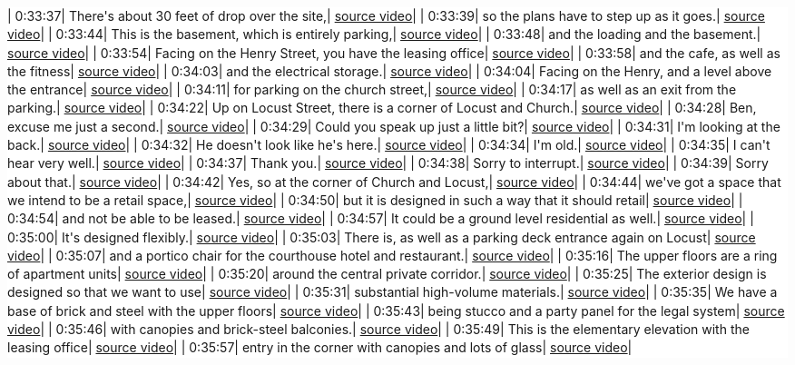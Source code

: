 | 0:33:37| There's about 30 feet of drop over the site,| [source video](https://archive.org/details/CityCouncilWorkshopR3877180419?start=2017)|
| 0:33:39| so the plans have to step up as it goes.| [source video](https://archive.org/details/CityCouncilWorkshopR3877180419?start=2019)|
| 0:33:44| This is the basement, which is entirely parking,| [source video](https://archive.org/details/CityCouncilWorkshopR3877180419?start=2024)|
| 0:33:48| and the loading and the basement.| [source video](https://archive.org/details/CityCouncilWorkshopR3877180419?start=2028)|
| 0:33:54| Facing on the Henry Street, you have the leasing office| [source video](https://archive.org/details/CityCouncilWorkshopR3877180419?start=2034)|
| 0:33:58| and the cafe, as well as the fitness| [source video](https://archive.org/details/CityCouncilWorkshopR3877180419?start=2038)|
| 0:34:03| and the electrical storage.| [source video](https://archive.org/details/CityCouncilWorkshopR3877180419?start=2043)|
| 0:34:04| Facing on the Henry, and a level above the entrance| [source video](https://archive.org/details/CityCouncilWorkshopR3877180419?start=2044)|
| 0:34:11| for parking on the church street,| [source video](https://archive.org/details/CityCouncilWorkshopR3877180419?start=2051)|
| 0:34:17| as well as an exit from the parking.| [source video](https://archive.org/details/CityCouncilWorkshopR3877180419?start=2057)|
| 0:34:22| Up on Locust Street, there is a corner of Locust and Church.| [source video](https://archive.org/details/CityCouncilWorkshopR3877180419?start=2062)|
| 0:34:28| Ben, excuse me just a second.| [source video](https://archive.org/details/CityCouncilWorkshopR3877180419?start=2068)|
| 0:34:29| Could you speak up just a little bit?| [source video](https://archive.org/details/CityCouncilWorkshopR3877180419?start=2069)|
| 0:34:31| I'm looking at the back.| [source video](https://archive.org/details/CityCouncilWorkshopR3877180419?start=2071)|
| 0:34:32| He doesn't look like he's here.| [source video](https://archive.org/details/CityCouncilWorkshopR3877180419?start=2072)|
| 0:34:34| I'm old.| [source video](https://archive.org/details/CityCouncilWorkshopR3877180419?start=2074)|
| 0:34:35| I can't hear very well.| [source video](https://archive.org/details/CityCouncilWorkshopR3877180419?start=2075)|
| 0:34:37| Thank you.| [source video](https://archive.org/details/CityCouncilWorkshopR3877180419?start=2077)|
| 0:34:38| Sorry to interrupt.| [source video](https://archive.org/details/CityCouncilWorkshopR3877180419?start=2078)|
| 0:34:39| Sorry about that.| [source video](https://archive.org/details/CityCouncilWorkshopR3877180419?start=2079)|
| 0:34:42| Yes, so at the corner of Church and Locust,| [source video](https://archive.org/details/CityCouncilWorkshopR3877180419?start=2082)|
| 0:34:44| we've got a space that we intend to be a retail space,| [source video](https://archive.org/details/CityCouncilWorkshopR3877180419?start=2084)|
| 0:34:50| but it is designed in such a way that it should retail| [source video](https://archive.org/details/CityCouncilWorkshopR3877180419?start=2090)|
| 0:34:54| and not be able to be leased.| [source video](https://archive.org/details/CityCouncilWorkshopR3877180419?start=2094)|
| 0:34:57| It could be a ground level residential as well.| [source video](https://archive.org/details/CityCouncilWorkshopR3877180419?start=2097)|
| 0:35:00| It's designed flexibly.| [source video](https://archive.org/details/CityCouncilWorkshopR3877180419?start=2100)|
| 0:35:03| There is, as well as a parking deck entrance again on Locust| [source video](https://archive.org/details/CityCouncilWorkshopR3877180419?start=2103)|
| 0:35:07| and a portico chair for the courthouse hotel and restaurant.| [source video](https://archive.org/details/CityCouncilWorkshopR3877180419?start=2107)|
| 0:35:16| The upper floors are a ring of apartment units| [source video](https://archive.org/details/CityCouncilWorkshopR3877180419?start=2116)|
| 0:35:20| around the central private corridor.| [source video](https://archive.org/details/CityCouncilWorkshopR3877180419?start=2120)|
| 0:35:25| The exterior design is designed so that we want to use| [source video](https://archive.org/details/CityCouncilWorkshopR3877180419?start=2125)|
| 0:35:31| substantial high-volume materials.| [source video](https://archive.org/details/CityCouncilWorkshopR3877180419?start=2131)|
| 0:35:35| We have a base of brick and steel with the upper floors| [source video](https://archive.org/details/CityCouncilWorkshopR3877180419?start=2135)|
| 0:35:43| being stucco and a party panel for the legal system| [source video](https://archive.org/details/CityCouncilWorkshopR3877180419?start=2143)|
| 0:35:46| with canopies and brick-steel balconies.| [source video](https://archive.org/details/CityCouncilWorkshopR3877180419?start=2146)|
| 0:35:49| This is the elementary elevation with the leasing office| [source video](https://archive.org/details/CityCouncilWorkshopR3877180419?start=2149)|
| 0:35:57| entry in the corner with canopies and lots of glass| [source video](https://archive.org/details/CityCouncilWorkshopR3877180419?start=2157)|